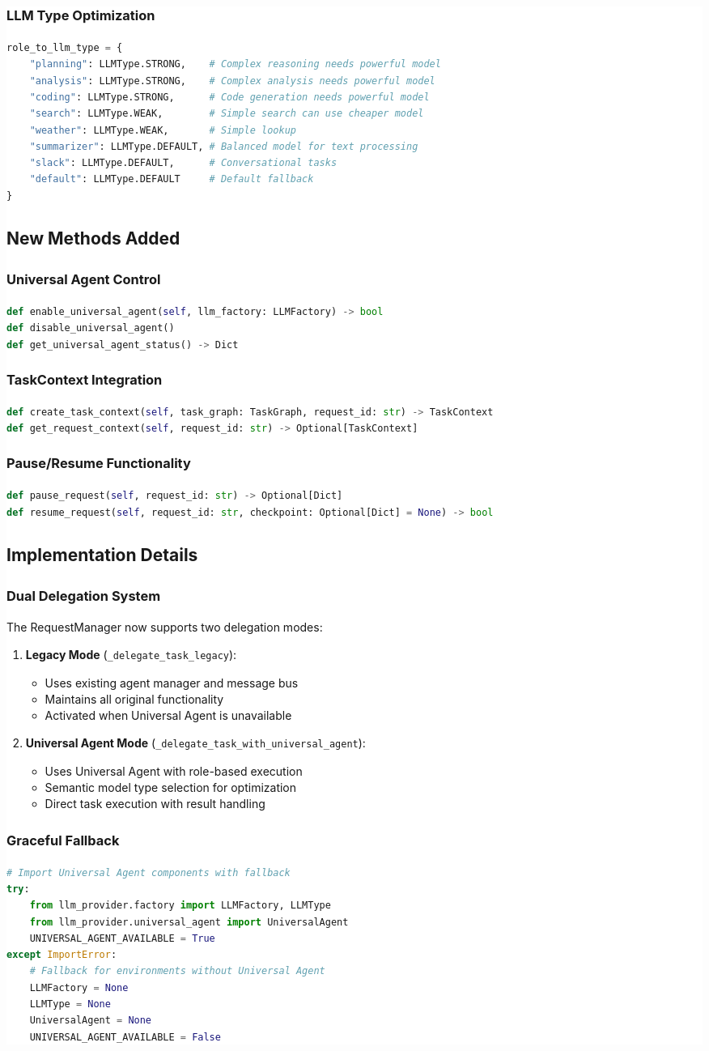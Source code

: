 ### LLM Type Optimization
```python
role_to_llm_type = {
    "planning": LLMType.STRONG,    # Complex reasoning needs powerful model
    "analysis": LLMType.STRONG,    # Complex analysis needs powerful model
    "coding": LLMType.STRONG,      # Code generation needs powerful model
    "search": LLMType.WEAK,        # Simple search can use cheaper model
    "weather": LLMType.WEAK,       # Simple lookup
    "summarizer": LLMType.DEFAULT, # Balanced model for text processing
    "slack": LLMType.DEFAULT,      # Conversational tasks
    "default": LLMType.DEFAULT     # Default fallback
}
```

## New Methods Added

### Universal Agent Control
```python
def enable_universal_agent(self, llm_factory: LLMFactory) -> bool
def disable_universal_agent()
def get_universal_agent_status() -> Dict
```

### TaskContext Integration
```python
def create_task_context(self, task_graph: TaskGraph, request_id: str) -> TaskContext
def get_request_context(self, request_id: str) -> Optional[TaskContext]
```

### Pause/Resume Functionality
```python
def pause_request(self, request_id: str) -> Optional[Dict]
def resume_request(self, request_id: str, checkpoint: Optional[Dict] = None) -> bool
```

## Implementation Details

### Dual Delegation System
The RequestManager now supports two delegation modes:

1. **Legacy Mode** (`_delegate_task_legacy`):
   - Uses existing agent manager and message bus
   - Maintains all original functionality
   - Activated when Universal Agent is unavailable

2. **Universal Agent Mode** (`_delegate_task_with_universal_agent`):
   - Uses Universal Agent with role-based execution
   - Semantic model type selection for optimization
   - Direct task execution with result handling

### Graceful Fallback
```python
# Import Universal Agent components with fallback
try:
    from llm_provider.factory import LLMFactory, LLMType
    from llm_provider.universal_agent import UniversalAgent
    UNIVERSAL_AGENT_AVAILABLE = True
except ImportError:
    # Fallback for environments without Universal Agent
    LLMFactory = None
    LLMType = None
    UniversalAgent = None
    UNIVERSAL_AGENT_AVAILABLE = False
```